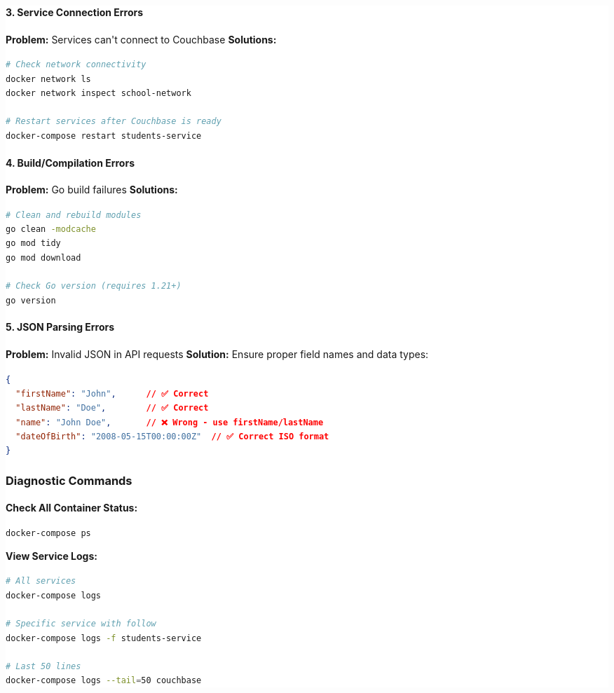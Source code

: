 ```bash
```

#### 3. Service Connection Errors
**Problem:** Services can't connect to Couchbase
**Solutions:**
```bash
# Check network connectivity
docker network ls
docker network inspect school-network

# Restart services after Couchbase is ready
docker-compose restart students-service
```

#### 4. Build/Compilation Errors
**Problem:** Go build failures
**Solutions:**
```bash
# Clean and rebuild modules
go clean -modcache
go mod tidy
go mod download

# Check Go version (requires 1.21+)
go version
```

#### 5. JSON Parsing Errors
**Problem:** Invalid JSON in API requests
**Solution:** Ensure proper field names and data types:
```json
{
  "firstName": "John",      // ✅ Correct
  "lastName": "Doe",        // ✅ Correct  
  "name": "John Doe",       // ❌ Wrong - use firstName/lastName
  "dateOfBirth": "2008-05-15T00:00:00Z"  // ✅ Correct ISO format
}
```

### Diagnostic Commands

**Check All Container Status:**
```bash
docker-compose ps
```

**View Service Logs:**
```bash
# All services
docker-compose logs

# Specific service with follow
docker-compose logs -f students-service

# Last 50 lines
docker-compose logs --tail=50 couchbase
```
